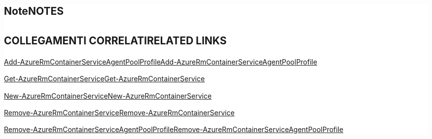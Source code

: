 ## <span data-ttu-id="1519e-141">Note</span><span class="sxs-lookup"><span data-stu-id="1519e-141">NOTES</span></span>

## <span data-ttu-id="1519e-142">COLLEGAMENTI CORRELATI</span><span class="sxs-lookup"><span data-stu-id="1519e-142">RELATED LINKS</span></span>

[<span data-ttu-id="1519e-143">Add-AzureRmContainerServiceAgentPoolProfile</span><span class="sxs-lookup"><span data-stu-id="1519e-143">Add-AzureRmContainerServiceAgentPoolProfile</span></span>](./Add-AzureRmContainerServiceAgentPoolProfile.md)

[<span data-ttu-id="1519e-144">Get-AzureRmContainerService</span><span class="sxs-lookup"><span data-stu-id="1519e-144">Get-AzureRmContainerService</span></span>](./Get-AzureRmContainerService.md)

[<span data-ttu-id="1519e-145">New-AzureRmContainerService</span><span class="sxs-lookup"><span data-stu-id="1519e-145">New-AzureRmContainerService</span></span>](./New-AzureRmContainerService.md)

[<span data-ttu-id="1519e-146">Remove-AzureRmContainerService</span><span class="sxs-lookup"><span data-stu-id="1519e-146">Remove-AzureRmContainerService</span></span>](./Remove-AzureRmContainerService.md)

[<span data-ttu-id="1519e-147">Remove-AzureRmContainerServiceAgentPoolProfile</span><span class="sxs-lookup"><span data-stu-id="1519e-147">Remove-AzureRmContainerServiceAgentPoolProfile</span></span>](./Remove-AzureRmContainerServiceAgentPoolProfile.md)


